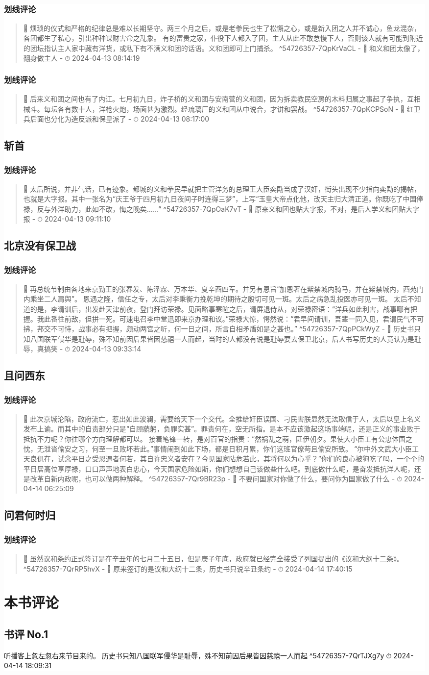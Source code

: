 ### 划线评论
> 📌 烦琐的仪式和严格的纪律总是难以长期坚守。两三个月之后，或是老拳民也生了松懈之心，或是新入团之人并不诚心，鱼龙混杂，各团都生了私心，引出种种谋财害命之乱象。
有的富贵之家，仆役下人都入了团，主人从此不敢怠慢下人，否则该人就有可能到附近的团坛指认主人家中藏有洋货，或私下有不满义和团的话语。义和团即可上门捕杀。  ^54726357-7QpKrVaCL
    - 💭 和义和团太像了，翻身做主人
    - ⏱ 2024-04-13 08:14:19

### 划线评论
> 📌 后来义和团之间也有了内讧。七月初九日，炸子桥的义和团与安南营的义和团，因为拆卖教民空房的木料归属之事起了争执，互相械斗。每坛各有数十人，洋枪火炮，场面甚为激烈。经琉璃厂的义和团从中说合，才讲和罢战。  ^54726357-7QpKCPSoN
    - 💭 红卫兵后面也分化为造反派和保皇派了
    - ⏱ 2024-04-13 08:17:00
   
## 斩首

### 划线评论
> 📌 太后所说，并非气话，已有迹象。都城的义和拳民早就把主管洋务的总理王大臣奕劻当成了汉奸，街头出现不少指向奕劻的揭帖，也就是大字报。其中一张名为“庆王爷于四月初九日夜间子时连得三梦”，上写“玉皇大帝点化他，改天主归大清正道。你既吃了中国俸禄，反与外洋助力，此如不改，悔之晚矣……”  ^54726357-7QpOaK7vT
    - 💭 原来义和团也贴大字报，不对，是后人学义和团贴大字报
    - ⏱ 2024-04-13 09:11:10
   
## 北京没有保卫战

### 划线评论
> 📌 再总统节制由各地来京勤王的张春发、陈泽霖、万本华、夏辛酉四军。并另有恩旨“加恩著在紫禁城内骑马，并在紫禁城内，西苑门内乘坐二人肩舆”。
恩遇之隆，信任之专，太后对李秉衡力挽乾坤的期待之殷切可见一斑。太后之病急乱投医亦可见一斑。
太后不知道的是，李请训后，出发赴天津前夜，登门拜访荣禄。见面略事寒暄之后，请屏退侍从，对荣禄密语：“洋兵如此利害，战事哪有把握。我此番往前敌，但拼一死。可速电召李中堂迅即来京办理和议。”荣禄大惊，愕然说：“君早间请训，吾辈一同入见，君谓民气不可拂，邦交不可恃，战事必有把握，颇动两宫之听，何一日之间，所言自相矛盾如是之甚也。”  ^54726357-7QpPCkWyZ
    - 💭 历史书只知八国联军侵华是耻辱，殊不知前因后果皆因慈禧一人而起，当时的人都没有说是耻辱要去保卫北京，后人书写历史的人竟认为是耻辱，真搞笑
    - ⏱ 2024-04-13 09:33:14
   
## 且问西东

### 划线评论
> 📌 此次京城沦陷，政府流亡，惹出如此波澜，需要给天下一个交代。全推给奸臣误国、刁民害朕显然无法取信于人，太后以皇上名义发布上谕。而其中的自责部分只是“自顾藐躬，负罪实甚”。罪责何在，空无所指。是本不应该激起这场事端呢，还是正义的事业败于抵抗不力呢？你往哪个方向理解都可以。
接着笔锋一转，是对百官的指责：“然祸乱之萌，匪伊朝夕。果使大小臣工有公忠体国之忱，无泄沓偷安之习，何至一旦败坏若此。”事情闹到如此下场，都是日积月累，你们这班官僚苟且偷安所致。
“尔中外文武大小臣工天良俱在，试念平日之受恩遇者何若，其自许忠义者安在？今见国家阽危若此，其将何以为心乎？”你们的良心被狗吃了吗，一个个的平日居高位享厚禄，口口声声地表白忠心，今天国家危险如斯，你们想想自己该做些什么吧。到底做什么呢，是奋发抵抗洋人呢，还是改革自新内政呢，也可以做两种解释。  ^54726357-7Qr9BR23p
    - 💭 不要问国家对你做了什么，要问你为国家做了什么
    - ⏱ 2024-04-14 06:25:09
   
## 问君何时归

### 划线评论
> 📌 虽然议和条约正式签订是在辛丑年的七月二十五日，但是庚子年底，政府就已经完全接受了列国提出的《议和大纲十二条》。  ^54726357-7QrRP5hvX
    - 💭 原来签订的是议和大纲十二条，历史书只说辛丑条约
    - ⏱ 2024-04-14 17:40:15
   
# 本书评论

## 书评 No.1 
听播客上忽左忽右来节目来的。
历史书只知八国联军侵华是耻辱，殊不知前因后果皆因慈禧一人而起 ^54726357-7QrTJXg7y
⏱ 2024-04-14 18:09:31
